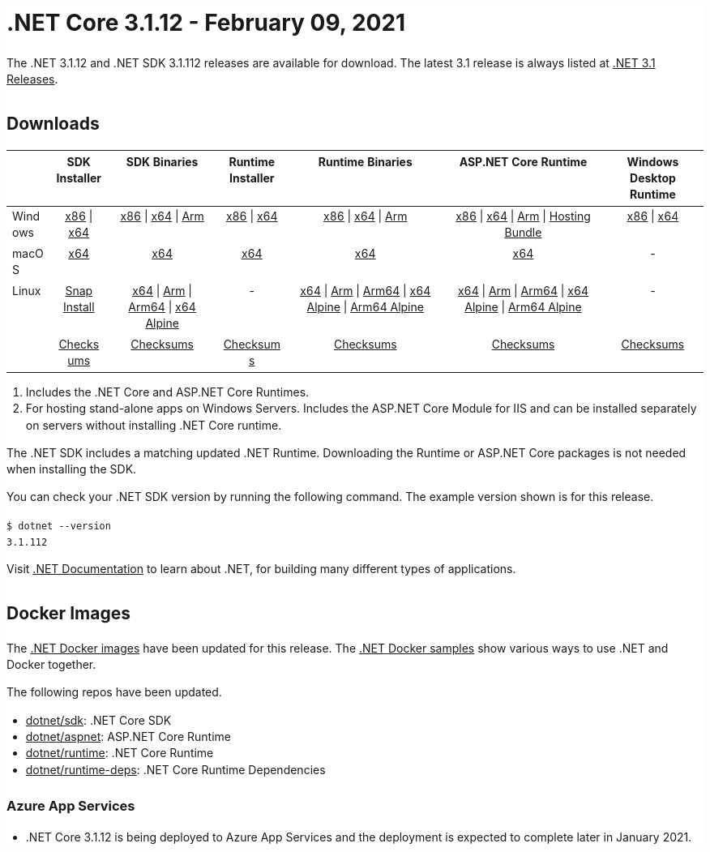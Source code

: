 # .NET Core 3.1.12 - February 09, 2021

The .NET 3.1.12 and .NET SDK 3.1.112 releases are available for download. The latest 3.1 release is always listed at [.NET 3.1 Releases](../README.md).

## Downloads

|           | SDK Installer                        | SDK Binaries                 | Runtime Installer                                        | Runtime Binaries                                 | ASP.NET Core Runtime           | Windows Desktop Runtime           |
| --------- | :------------------------------------------:     | :----------------------:                 | :---------------------------:                            | :-------------------------:                      | :-----------------:            |:-----------------:            |
| Windows   | [x86][dotnet-sdk-win-x86.exe] \| [x64][dotnet-sdk-win-x64.exe] | [x86][dotnet-sdk-win-x86.zip] \| [x64][dotnet-sdk-win-x64.zip] \| [Arm][dotnet-sdk-win-arm.zip] | [x86][dotnet-runtime-win-x86.exe] \| [x64][dotnet-runtime-win-x64.exe] | [x86][dotnet-runtime-win-x86.zip] \| [x64][dotnet-runtime-win-x64.zip] \| [Arm][dotnet-runtime-win-arm.zip]  | [x86][aspnetcore-runtime-win-x86.exe] \| [x64][aspnetcore-runtime-win-x64.exe] \| [Arm][aspnetcore-runtime-win-arm.zip] \| [Hosting Bundle][dotnet-hosting-win.exe] | [x86][windowsdesktop-runtime-win-x86.exe] \| [x64][windowsdesktop-runtime-win-x64.exe] |
| macOS     | [x64][dotnet-sdk-osx-x64.pkg]  | [x64][dotnet-sdk-osx-x64.tar.gz]     | [x64][dotnet-runtime-osx-x64.pkg] | [x64][dotnet-runtime-osx-x64.tar.gz] | [x64][aspnetcore-runtime-osx-x64.tar.gz] | - |
| Linux     |  [Snap Install][snap-install]  | [x64][dotnet-sdk-linux-x64.tar.gz] \| [Arm][dotnet-sdk-linux-arm.tar.gz] \| [Arm64][dotnet-sdk-linux-arm64.tar.gz] \| [x64 Alpine][dotnet-sdk-linux-musl-x64.tar.gz] | - | [x64][dotnet-runtime-linux-x64.tar.gz] \| [Arm][dotnet-runtime-linux-arm.tar.gz] \| [Arm64][dotnet-runtime-linux-arm64.tar.gz] \| [x64 Alpine][dotnet-runtime-linux-musl-x64.tar.gz] \|  [Arm64 Alpine][dotnet-runtime-linux-musl-arm64.tar.gz]  | [x64][aspnetcore-runtime-linux-x64.tar.gz]  \| [Arm][aspnetcore-runtime-linux-arm.tar.gz] \| [Arm64][aspnetcore-runtime-linux-arm64.tar.gz] \| [x64 Alpine][aspnetcore-runtime-linux-musl-x64.tar.gz] \| [Arm64 Alpine][aspnetcore-runtime-linux-musl-arm64.tar.gz] | - |
|  | [Checksums][checksums-sdk]                             | [Checksums][checksums-sdk]                                          | [Checksums][checksums-runtime]                             | [Checksums][checksums-runtime] | [Checksums][checksums-runtime] | [Checksums][checksums-runtime] |

1. Includes the .NET Core and ASP.NET Core Runtimes.
2. For hosting stand-alone apps on Windows Servers. Includes the ASP.NET Core Module for IIS and can be installed separately on servers without installing .NET Core runtime.

The .NET SDK includes a matching updated .NET Runtime. Downloading the Runtime or ASP.NET Core packages is not needed when installing the SDK.

You can check your .NET SDK version by running the following command. The example version shown is for this release.

```console
$ dotnet --version
3.1.112
```

Visit [.NET Documentation](https://learn.microsoft.com/dotnet/core/) to learn about .NET, for building many different types of applications.

## Docker Images

The [.NET Docker images](https://hub.docker.com/_/microsoft-dotnet) have been updated for this release. The [.NET Docker samples](https://github.com/dotnet/dotnet-docker/blob/main/samples/README.md) show various ways to use .NET and Docker together.

The following repos have been updated.

* [dotnet/sdk](https://github.com/dotnet/dotnet-docker/blob/main/README.sdk.md): .NET Core SDK
* [dotnet/aspnet](https://github.com/dotnet/dotnet-docker/blob/main/README.aspnet.md): ASP.NET Core Runtime
* [dotnet/runtime](https://github.com/dotnet/dotnet-docker/blob/main/README.runtime.md): .NET Core Runtime
* [dotnet/runtime-deps](https://github.com/dotnet/dotnet-docker/blob/main/README.runtime.md): .NET Core Runtime Dependencies

### Azure App Services

* .NET Core 3.1.12 is being deployed to Azure App Services and the deployment is expected to complete later in January 2021.


[snap-install]: 3.1.12-install-instructions.md
[checksums-runtime]: https://builds.dotnet.microsoft.com/dotnet/checksums/3.1.12-sha.txt
[checksums-sdk]: https://builds.dotnet.microsoft.com/dotnet/checksums/3.1.12-sha.txt
[dotnet-blog]: https://devblogs.microsoft.com/dotnet/net-february-2021/
[//]: # ( Runtime 3.1.12)
[dotnet-runtime-linux-arm.tar.gz]: https://download.visualstudio.microsoft.com/download/pr/06a5020e-0419-44e4-a0f7-8626c3395745/6cfef3a75663a3c27ea57fe6db7386bb/dotnet-runtime-3.1.12-linux-arm.tar.gz
[dotnet-runtime-linux-arm64.tar.gz]: https://download.visualstudio.microsoft.com/download/pr/11d0843e-a5b1-43b8-986b-09e905bcf7de/bf52a70e500ce41e42481094fe91d2c2/dotnet-runtime-3.1.12-linux-arm64.tar.gz
[dotnet-runtime-linux-musl-arm64.tar.gz]: https://download.visualstudio.microsoft.com/download/pr/d97b783e-6ff2-4176-8283-3dcb23e44835/c14433b32ae7a43376f49edf6320a4cb/dotnet-runtime-3.1.12-linux-musl-arm64.tar.gz
[dotnet-runtime-linux-musl-x64.tar.gz]: https://download.visualstudio.microsoft.com/download/pr/cf082400-3337-4e72-b461-363bcb930d5f/49f83d32b1b3dc2a0e5c834aa53225ba/dotnet-runtime-3.1.12-linux-musl-x64.tar.gz
[dotnet-runtime-linux-x64.tar.gz]: https://download.visualstudio.microsoft.com/download/pr/f54a9098-69e6-4914-8fa8-42cb4ed05e65/9daae40d4a0ea4ad7aa2fc014b5f20db/dotnet-runtime-3.1.12-linux-x64.tar.gz
[dotnet-runtime-osx-x64.pkg]: https://download.visualstudio.microsoft.com/download/pr/4a3a3806-4c2b-4932-bec8-15596fd726ca/ba3c16e01b63b2b1b650929dae619c06/dotnet-runtime-3.1.12-osx-x64.pkg
[dotnet-runtime-osx-x64.tar.gz]: https://download.visualstudio.microsoft.com/download/pr/43113f2a-8305-4ac5-b5b2-a42cadbc0d1e/c29746d07de1a7a9fa83e9cefbadd8ac/dotnet-runtime-3.1.12-osx-x64.tar.gz
[dotnet-runtime-win-arm.zip]: https://download.visualstudio.microsoft.com/download/pr/115f47c2-7875-4987-80a7-18fffc37c95f/a3978378181f771d9d6b3e58385c1e1c/dotnet-runtime-3.1.12-win-arm.zip
[dotnet-runtime-win-x64.exe]: https://download.visualstudio.microsoft.com/download/pr/2fdc3009-cf5c-4cf6-8f3b-a61e83200cbb/2c71ee04b48103a7464f4e28a8bf339b/dotnet-runtime-3.1.12-win-x64.exe
[dotnet-runtime-win-x64.zip]: https://download.visualstudio.microsoft.com/download/pr/49a53002-9157-498a-b3bf-11a0616b0348/4b5c31f6cae31c967f4138d8389cb8b5/dotnet-runtime-3.1.12-win-x64.zip
[dotnet-runtime-win-x86.exe]: https://download.visualstudio.microsoft.com/download/pr/cbdd1603-7fa9-4957-8869-94e24963ba6c/ca0b7d1be494882d5a7433accfa3c94c/dotnet-runtime-3.1.12-win-x86.exe
[dotnet-runtime-win-x86.zip]: https://download.visualstudio.microsoft.com/download/pr/e83ec32c-fc33-4ffa-9fc3-9f9c842d48d5/7805ff449700e2915d442e8d018c54dd/dotnet-runtime-3.1.12-win-x86.zip
[//]: # ( WindowsDesktop 3.1.12)
[windowsdesktop-runtime-win-x64.exe]: https://download.visualstudio.microsoft.com/download/pr/076a47e9-c65b-4b78-95a7-93eb988891a4/3574764590cfa650e0aa87c44d3fe384/windowsdesktop-runtime-3.1.12-win-x64.exe
[windowsdesktop-runtime-win-x86.exe]: https://download.visualstudio.microsoft.com/download/pr/5d89a010-88bf-4e4e-ac12-a07258ddbf5f/1ff5dfe312c5bd9760f3b500b1b37597/windowsdesktop-runtime-3.1.12-win-x86.exe
[//]: # ( ASP 3.1.12)
[aspnetcore-runtime-linux-arm.tar.gz]: https://download.visualstudio.microsoft.com/download/pr/e9ef750d-af2f-4b89-a6d4-881a0a79bf67/6bb54316198f3a027649b027eca0c745/aspnetcore-runtime-3.1.12-linux-arm.tar.gz
[aspnetcore-runtime-linux-arm64.tar.gz]: https://download.visualstudio.microsoft.com/download/pr/bb0d3897-cc8e-4929-bc5a-910e0f99df2f/4f654c997f921f2b7985e0ee879879ff/aspnetcore-runtime-3.1.12-linux-arm64.tar.gz
[aspnetcore-runtime-linux-musl-arm64.tar.gz]: https://download.visualstudio.microsoft.com/download/pr/528d1b40-494e-4fdf-a110-8a5c4c4fae79/5d34373c46fc4435fe0f0b013bfce329/aspnetcore-runtime-3.1.12-linux-musl-arm64.tar.gz
[aspnetcore-runtime-linux-musl-x64.tar.gz]: https://download.visualstudio.microsoft.com/download/pr/d2846cf6-d1bd-4624-9018-a2de7707d83e/8e1118905610e8531bf6c5d6af8418b0/aspnetcore-runtime-3.1.12-linux-musl-x64.tar.gz
[aspnetcore-runtime-linux-x64.tar.gz]: https://download.visualstudio.microsoft.com/download/pr/c5d69db1-7735-4473-973c-220b56c32e3d/8b907777706429063b0ed646a5445cdf/aspnetcore-runtime-3.1.12-linux-x64.tar.gz
[aspnetcore-runtime-osx-x64.tar.gz]: https://download.visualstudio.microsoft.com/download/pr/147cf098-ea0e-4ec2-945c-dd0f0e25f68a/c18e79204173cdefebdfeed43a5d3ee4/aspnetcore-runtime-3.1.12-osx-x64.tar.gz
[aspnetcore-runtime-win-arm.zip]: https://download.visualstudio.microsoft.com/download/pr/9b1662f3-f0d2-4901-85e1-9c3e1fad1148/2d5e3bf582cf7f253410e60b91725bf0/aspnetcore-runtime-3.1.12-win-arm.zip
[aspnetcore-runtime-win-x64.exe]: https://download.visualstudio.microsoft.com/download/pr/20cf277c-2ccf-449f-a0b8-925ba0c175e7/aa50b052ceb8a8d36a5b4f9b8d0bd91c/aspnetcore-runtime-3.1.12-win-x64.exe
[aspnetcore-runtime-win-x86.exe]: https://download.visualstudio.microsoft.com/download/pr/55d6ff56-2725-4657-bffd-fdf35d6816fd/7431d1d3533f0b1ac97df734c45c33f2/aspnetcore-runtime-3.1.12-win-x86.exe
[dotnet-hosting-win.exe]: https://download.visualstudio.microsoft.com/download/pr/19a5a3cc-b297-4a10-9b22-1184a0aeb990/5af443d748d2c5fb444477f202a11470/dotnet-hosting-3.1.12-win.exe
[//]: # ( SDK 3.1.112 )
[dotnet-sdk-linux-arm.tar.gz]: https://download.visualstudio.microsoft.com/download/pr/d720b6ef-d5c3-4403-a87e-e371c33fbc08/3cbf4e48b65cb9f9dc9f8db0959eed1c/dotnet-sdk-3.1.112-linux-arm.tar.gz
[dotnet-sdk-linux-arm64.tar.gz]: https://download.visualstudio.microsoft.com/download/pr/9b242a62-b203-44fe-9fb8-964f705b0c6d/ba9802acf2096e4832cb0aecfdc1519c/dotnet-sdk-3.1.112-linux-arm64.tar.gz
[dotnet-sdk-linux-musl-x64.tar.gz]: https://download.visualstudio.microsoft.com/download/pr/23f3b412-ac1d-4cd4-bda3-619ab07ad6e3/0db4e754350c9b1ea1ddf3e6d6d7303d/dotnet-sdk-3.1.112-linux-musl-x64.tar.gz
[dotnet-sdk-linux-x64.tar.gz]: https://download.visualstudio.microsoft.com/download/pr/551a1eae-c8f0-4c7c-9b49-f1cdbb8d454f/f75654333d11a15bfed06a5a8f7a858f/dotnet-sdk-3.1.112-linux-x64.tar.gz
[dotnet-sdk-osx-x64.pkg]: https://download.visualstudio.microsoft.com/download/pr/cf02abb0-e4b5-4b0c-809f-138dfa956252/35a945b6e93703e7a424a177539c094d/dotnet-sdk-3.1.112-osx-x64.pkg
[dotnet-sdk-osx-x64.tar.gz]: https://download.visualstudio.microsoft.com/download/pr/4098ca7d-4adf-4ef7-871e-862df750feb2/2ddbc29b1713946940b7fc5f91d1eea1/dotnet-sdk-3.1.112-osx-x64.tar.gz
[dotnet-sdk-win-arm.zip]: https://download.visualstudio.microsoft.com/download/pr/1ac26b1d-0b90-401a-92db-637f216c07d0/f962e3145444789af37d8e7f1bdf9656/dotnet-sdk-3.1.112-win-arm.zip
[dotnet-sdk-win-x64.exe]: https://download.visualstudio.microsoft.com/download/pr/55d9a0a2-862c-4a13-9cbe-94f2c73b250f/71966b0ef5cc59d3dc426cf41c0aa529/dotnet-sdk-3.1.112-win-x64.exe
[dotnet-sdk-win-x64.zip]: https://download.visualstudio.microsoft.com/download/pr/7e02ba74-7428-4810-a835-6b68b5485776/81e29e936ac6784ed10fc12ca0ba6515/dotnet-sdk-3.1.112-win-x64.zip
[dotnet-sdk-win-x86.exe]: https://download.visualstudio.microsoft.com/download/pr/cc367e9c-adee-4de5-a8fd-8623379902e2/3773331072b2b76f839eb6be6d7084f0/dotnet-sdk-3.1.112-win-x86.exe
[dotnet-sdk-win-x86.zip]: https://download.visualstudio.microsoft.com/download/pr/6ee3c956-881f-4f89-96be-6df4acba4dce/50a97327af0d8337374f14778b8c231b/dotnet-sdk-3.1.112-win-x86.zip